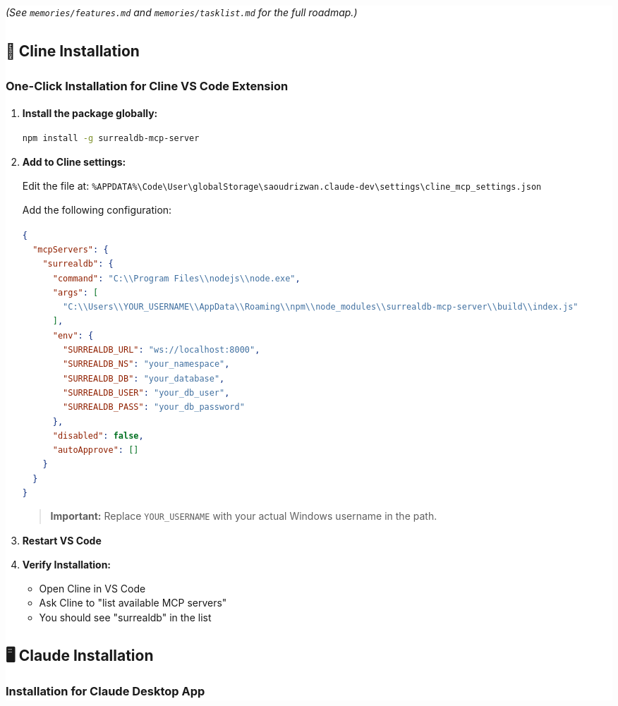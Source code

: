 *(See `memories/features.md` and `memories/tasklist.md` for the full roadmap.)*

## 📝 Cline Installation

### One-Click Installation for Cline VS Code Extension

1. **Install the package globally:**

   ```bash
   npm install -g surrealdb-mcp-server
   ```

2. **Add to Cline settings:**

   Edit the file at: `%APPDATA%\Code\User\globalStorage\saoudrizwan.claude-dev\settings\cline_mcp_settings.json`
   
   Add the following configuration:

   ```json
   {
     "mcpServers": {
       "surrealdb": {
         "command": "C:\\Program Files\\nodejs\\node.exe",
         "args": [
           "C:\\Users\\YOUR_USERNAME\\AppData\\Roaming\\npm\\node_modules\\surrealdb-mcp-server\\build\\index.js"
         ],
         "env": {
           "SURREALDB_URL": "ws://localhost:8000",
           "SURREALDB_NS": "your_namespace",
           "SURREALDB_DB": "your_database",
           "SURREALDB_USER": "your_db_user",
           "SURREALDB_PASS": "your_db_password"
         },
         "disabled": false,
         "autoApprove": []
       }
     }
   }
   ```

   > **Important:** Replace `YOUR_USERNAME` with your actual Windows username in the path.

3. **Restart VS Code**

4. **Verify Installation:**
   - Open Cline in VS Code
   - Ask Cline to "list available MCP servers"
   - You should see "surrealdb" in the list

## 🖥️ Claude Installation

### Installation for Claude Desktop App
